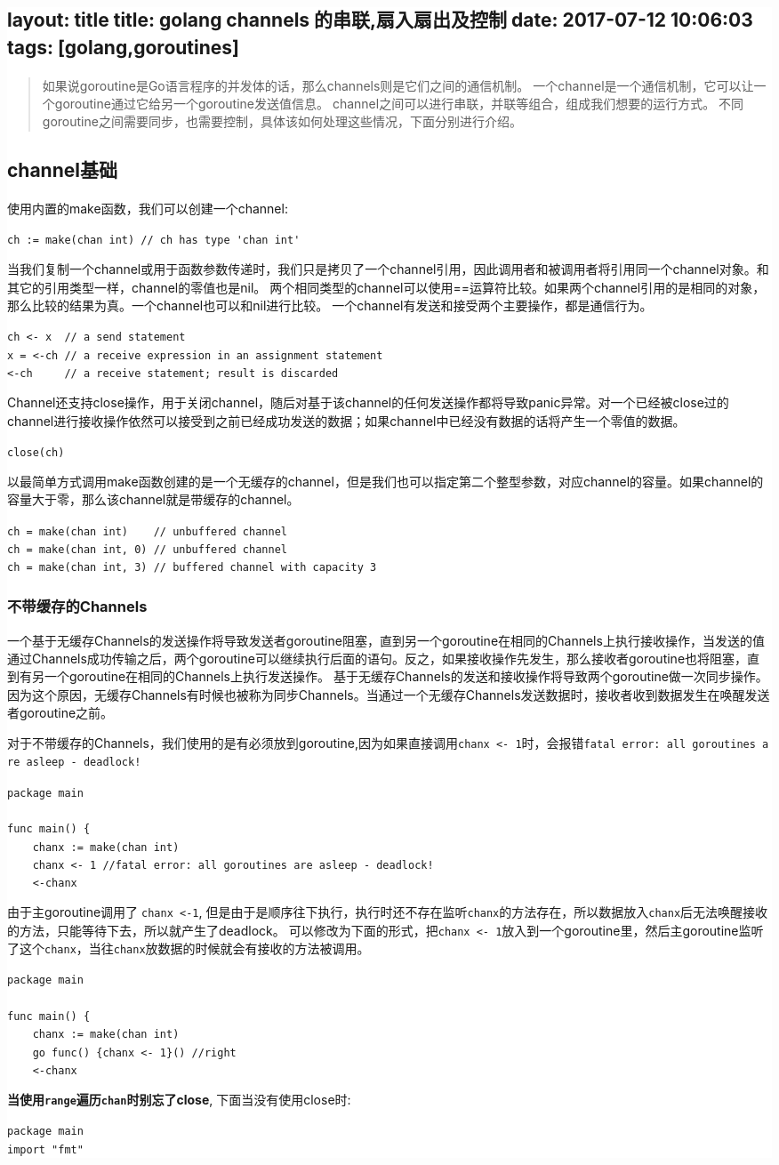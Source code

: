 layout: title
title: golang channels 的串联,扇入扇出及控制
date: 2017-07-12 10:06:03
tags: [golang,goroutines]
---

> 如果说goroutine是Go语言程序的并发体的话，那么channels则是它们之间的通信机制。 一个channel是一个通信机制，它可以让一个goroutine通过它给另一个goroutine发送值信息。 channel之间可以进行串联，并联等组合，组成我们想要的运行方式。 不同goroutine之间需要同步，也需要控制，具体该如何处理这些情况，下面分别进行介绍。

## channel基础
使用内置的make函数，我们可以创建一个channel:
```golang
ch := make(chan int) // ch has type 'chan int'
```
当我们复制一个channel或用于函数参数传递时，我们只是拷贝了一个channel引用，因此调用者和被调用者将引用同一个channel对象。和其它的引用类型一样，channel的零值也是nil。
两个相同类型的channel可以使用==运算符比较。如果两个channel引用的是相同的对象，那么比较的结果为真。一个channel也可以和nil进行比较。
一个channel有发送和接受两个主要操作，都是通信行为。
```golang
ch <- x  // a send statement
x = <-ch // a receive expression in an assignment statement
<-ch     // a receive statement; result is discarded
```
Channel还支持close操作，用于关闭channel，随后对基于该channel的任何发送操作都将导致panic异常。对一个已经被close过的channel进行接收操作依然可以接受到之前已经成功发送的数据；如果channel中已经没有数据的话将产生一个零值的数据。
```
close(ch)
```
以最简单方式调用make函数创建的是一个无缓存的channel，但是我们也可以指定第二个整型参数，对应channel的容量。如果channel的容量大于零，那么该channel就是带缓存的channel。
```golang
ch = make(chan int)    // unbuffered channel
ch = make(chan int, 0) // unbuffered channel
ch = make(chan int, 3) // buffered channel with capacity 3
```
### 不带缓存的Channels
一个基于无缓存Channels的发送操作将导致发送者goroutine阻塞，直到另一个goroutine在相同的Channels上执行接收操作，当发送的值通过Channels成功传输之后，两个goroutine可以继续执行后面的语句。反之，如果接收操作先发生，那么接收者goroutine也将阻塞，直到有另一个goroutine在相同的Channels上执行发送操作。
基于无缓存Channels的发送和接收操作将导致两个goroutine做一次同步操作。因为这个原因，无缓存Channels有时候也被称为同步Channels。当通过一个无缓存Channels发送数据时，接收者收到数据发生在唤醒发送者goroutine之前。

对于不带缓存的Channels，我们使用的是有必须放到goroutine,因为如果直接调用`chanx <- 1`时，会报错`fatal error: all goroutines are asleep - deadlock!`
```golang
package main

func main() {
    chanx := make(chan int)
    chanx <- 1 //fatal error: all goroutines are asleep - deadlock!
    <-chanx
```
由于主goroutine调用了 `chanx <-1`, 但是由于是顺序往下执行，执行时还不存在监听`chanx`的方法存在，所以数据放入`chanx`后无法唤醒接收的方法，只能等待下去，所以就产生了deadlock。
可以修改为下面的形式，把`chanx <- 1`放入到一个goroutine里，然后主goroutine监听了这个`chanx`，当往`chanx`放数据的时候就会有接收的方法被调用。
```golang
package main

func main() {
    chanx := make(chan int)
    go func() {chanx <- 1}() //right
    <-chanx
```
**当使用`range`遍历`chan`时别忘了close**, 下面当没有使用close时:
```golang
package main
import "fmt"
```